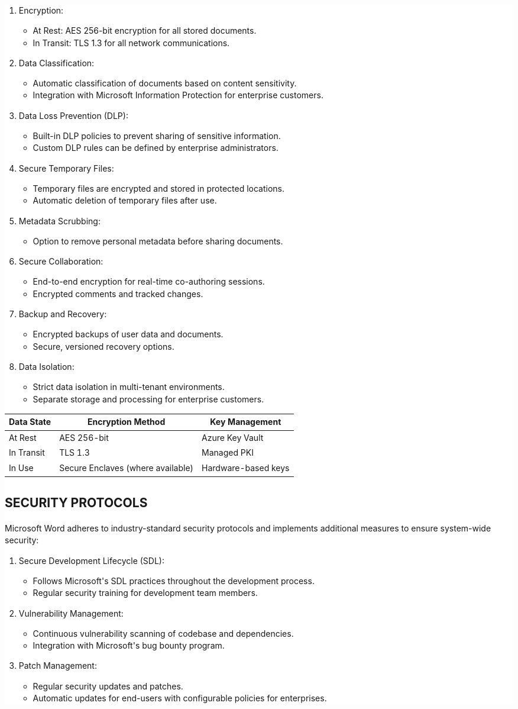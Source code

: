 1. Encryption:
   - At Rest: AES 256-bit encryption for all stored documents.
   - In Transit: TLS 1.3 for all network communications.

2. Data Classification:
   - Automatic classification of documents based on content sensitivity.
   - Integration with Microsoft Information Protection for enterprise customers.

3. Data Loss Prevention (DLP):
   - Built-in DLP policies to prevent sharing of sensitive information.
   - Custom DLP rules can be defined by enterprise administrators.

4. Secure Temporary Files:
   - Temporary files are encrypted and stored in protected locations.
   - Automatic deletion of temporary files after use.

5. Metadata Scrubbing:
   - Option to remove personal metadata before sharing documents.

6. Secure Collaboration:
   - End-to-end encryption for real-time co-authoring sessions.
   - Encrypted comments and tracked changes.

7. Backup and Recovery:
   - Encrypted backups of user data and documents.
   - Secure, versioned recovery options.

8. Data Isolation:
   - Strict data isolation in multi-tenant environments.
   - Separate storage and processing for enterprise customers.

| Data State | Encryption Method | Key Management |
|------------|-------------------|----------------|
| At Rest | AES 256-bit | Azure Key Vault |
| In Transit | TLS 1.3 | Managed PKI |
| In Use | Secure Enclaves (where available) | Hardware-based keys |

## SECURITY PROTOCOLS

Microsoft Word adheres to industry-standard security protocols and implements additional measures to ensure system-wide security:

1. Secure Development Lifecycle (SDL):
   - Follows Microsoft's SDL practices throughout the development process.
   - Regular security training for development team members.

2. Vulnerability Management:
   - Continuous vulnerability scanning of codebase and dependencies.
   - Integration with Microsoft's bug bounty program.

3. Patch Management:
   - Regular security updates and patches.
   - Automatic updates for end-users with configurable policies for enterprises.

